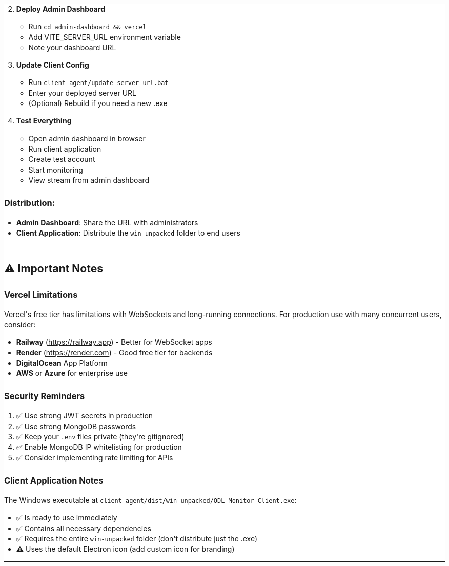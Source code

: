 2. **Deploy Admin Dashboard**
   - Run `cd admin-dashboard && vercel`
   - Add VITE_SERVER_URL environment variable
   - Note your dashboard URL

3. **Update Client Config**
   - Run `client-agent/update-server-url.bat`
   - Enter your deployed server URL
   - (Optional) Rebuild if you need a new .exe

4. **Test Everything**
   - Open admin dashboard in browser
   - Run client application
   - Create test account
   - Start monitoring
   - View stream from admin dashboard

### Distribution:

- **Admin Dashboard**: Share the URL with administrators
- **Client Application**: Distribute the `win-unpacked` folder to end users

---

## ⚠️ Important Notes

### Vercel Limitations

Vercel's free tier has limitations with WebSockets and long-running connections. For production use with many concurrent users, consider:

- **Railway** (https://railway.app) - Better for WebSocket apps
- **Render** (https://render.com) - Good free tier for backends
- **DigitalOcean** App Platform
- **AWS** or **Azure** for enterprise use

### Security Reminders

1. ✅ Use strong JWT secrets in production
2. ✅ Use strong MongoDB passwords
3. ✅ Keep your `.env` files private (they're gitignored)
4. ✅ Enable MongoDB IP whitelisting for production
5. ✅ Consider implementing rate limiting for APIs

### Client Application Notes

The Windows executable at `client-agent/dist/win-unpacked/ODL Monitor Client.exe`:
- ✅ Is ready to use immediately
- ✅ Contains all necessary dependencies
- ✅ Requires the entire `win-unpacked` folder (don't distribute just the .exe)
- ⚠️ Uses the default Electron icon (add custom icon for branding)

---
